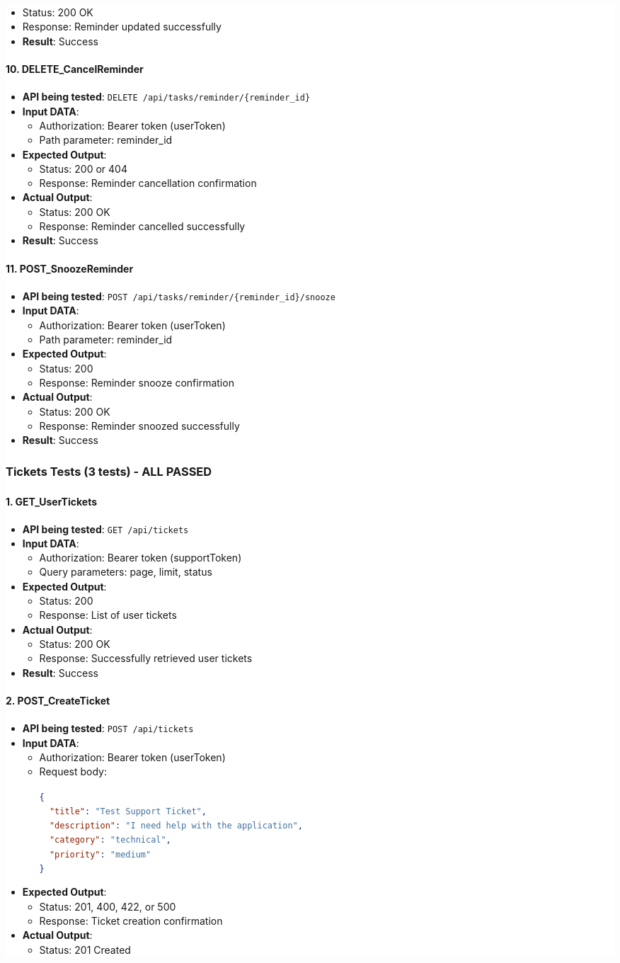   - Status: 200 OK
  - Response: Reminder updated successfully
- **Result**: Success

#### 10. DELETE_CancelReminder
- **API being tested**: `DELETE /api/tasks/reminder/{reminder_id}`
- **Input DATA**:
  - Authorization: Bearer token (userToken)
  - Path parameter: reminder_id
- **Expected Output**:
  - Status: 200 or 404
  - Response: Reminder cancellation confirmation
- **Actual Output**:
  - Status: 200 OK
  - Response: Reminder cancelled successfully
- **Result**: Success

#### 11. POST_SnoozeReminder
- **API being tested**: `POST /api/tasks/reminder/{reminder_id}/snooze`
- **Input DATA**:
  - Authorization: Bearer token (userToken)
  - Path parameter: reminder_id
- **Expected Output**:
  - Status: 200
  - Response: Reminder snooze confirmation
- **Actual Output**:
  - Status: 200 OK
  - Response: Reminder snoozed successfully
- **Result**: Success

### Tickets Tests (3 tests) - ALL PASSED

#### 1. GET_UserTickets
- **API being tested**: `GET /api/tickets`
- **Input DATA**:
  - Authorization: Bearer token (supportToken)
  - Query parameters: page, limit, status
- **Expected Output**:
  - Status: 200
  - Response: List of user tickets
- **Actual Output**:
  - Status: 200 OK
  - Response: Successfully retrieved user tickets
- **Result**: Success

#### 2. POST_CreateTicket
- **API being tested**: `POST /api/tickets`
- **Input DATA**:
  - Authorization: Bearer token (userToken)
  - Request body:
    ```json
    {
      "title": "Test Support Ticket",
      "description": "I need help with the application",
      "category": "technical",
      "priority": "medium"
    }
    ```
- **Expected Output**:
  - Status: 201, 400, 422, or 500
  - Response: Ticket creation confirmation
- **Actual Output**:
  - Status: 201 Created